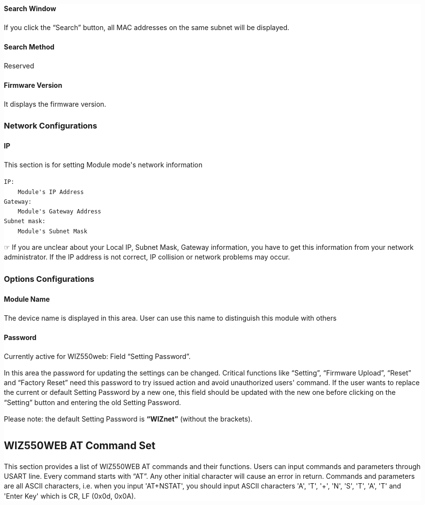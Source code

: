 #### Search Window
If you click the “Search” button, all MAC addresses on the same subnet will be displayed.

#### Search Method
Reserved

#### Firmware Version
It displays the firmware version.

### Network Configurations


#### IP
This section is for setting Module mode's network information

    IP: 
        Module's IP Address
    Gateway: 
        Module's Gateway Address
    Subnet mask: 
        Module's Subnet Mask

☞ If you are unclear about your Local IP, Subnet Mask, Gateway information, you have to get this information from your network administrator. If the IP address is not correct, IP collision or network problems may occur.

### Options Configurations


#### Module Name

The device name is displayed in this area.
User can use this name to distinguish this module with others

#### Password

Currently active for WIZ550web: Field “Setting Password”.

In this area the password for updating the settings can be changed. Critical functions like “Setting”, “Firmware Upload”, “Reset” and “Factory Reset” need this password to try issued action and avoid unauthorized users' command. If the user wants to replace the current or default Setting Password by a new one, this field should be updated with the new one before clicking on the “Setting” button and entering the old Setting Password.

Please note: the default Setting Password is **“WIZnet”** (without the brackets).
        

## WIZ550WEB AT Command Set

This section provides a list of WIZ550WEB AT commands and their functions. Users can input commands and parameters through USART line. Every command starts with “AT”. Any other initial character will cause an error in return. Commands and parameters are all ASCII characters, i.e. when you input 'AT+NSTAT', you should input ASCII characters 'A', 'T', '+', 'N', 'S', 'T', 'A', 'T' and 'Enter Key' which is CR, LF (0x0d, 0x0A).
